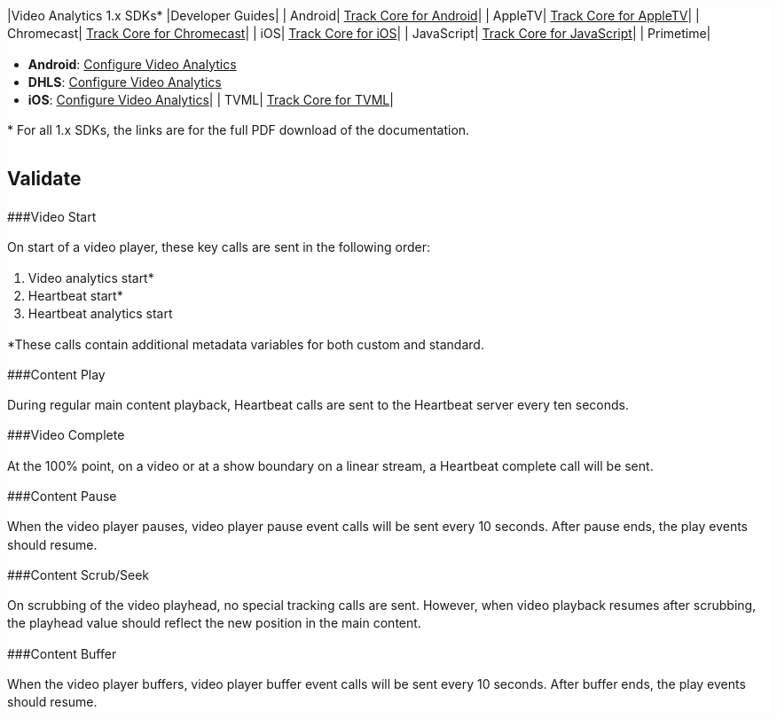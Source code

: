 |Video Analytics 1.x SDKs*  |Developer Guides|
| Android| [Track Core for Android](vhl-dev-guide-v15_android.pdf)|
| AppleTV| [Track Core for AppleTV](vhl-dev-guide-v1x_appletv.pdf)|
| Chromecast| [Track Core for Chromecast](chromecast_1.x_sdk.pdf)|
| iOS| [Track Core for iOS](vhl-dev-guide-v15_ios.pdf)|
| JavaScript| [Track Core for JavaScript](vhl-dev-guide-v15_js.pdf)|
| Primetime|
  * **Android**: [Configure Video Analytics](http://help.adobe.com/en_US/primetime/psdk/android/1.4/index.html#PSDKs-task-Initialize_and_configure_video_analytics_)
  * **DHLS**: [Configure Video Analytics](http://help.adobe.com/en_US/primetime/psdk/dhls/index.html#PSDKs-task-Initialize_and_configure_video_analytics_%20)
  * **iOS**: [Configure Video Analytics](http://help.adobe.com/en_US/primetime/psdk/ios/1.4/index.html#PSDKs-task-Initialize_and_configure_video_analytics_)|
| TVML| [Track Core for TVML](vhl_tvml.pdf)|

\* For all 1.x SDKs, the links are for the full PDF download of the documentation. 

## Validate

###Video Start

On start of a video player, these key calls are sent in the following order:

1. Video analytics start\*
2. Heartbeat start\*
3. Heartbeat analytics start 

\*These calls contain additional metadata variables for both custom and standard. 

###Content Play

During regular main content playback, Heartbeat calls are sent to the
Heartbeat server every ten seconds.

###Video Complete

At the 100% point, on a video or at a show boundary on a linear stream, a
Heartbeat complete call will be sent.

###Content Pause

When the video player pauses, video player pause event calls will be sent
every 10 seconds. After pause ends, the play events should resume.

###Content Scrub/Seek

On scrubbing of the video playhead, no special tracking calls are sent.
However, when video playback resumes after scrubbing, the playhead value
should reflect the new position in the main content.

###Content Buffer

When the video player buffers, video player buffer event calls will be sent
every 10 seconds. After buffer ends, the play events should resume.

